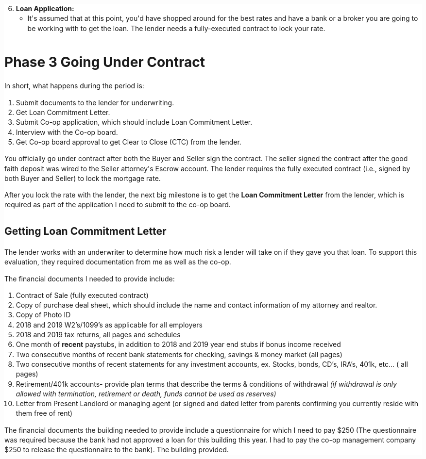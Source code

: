 6. **Loan Application:**
    - It's assumed that at this point, you'd have shopped around for the best rates and have a bank or a broker you are going to be working with to get the loan. The lender needs a fully-executed contract to lock your rate.

# Phase 3 Going Under Contract

In short, what happens during the period is:

1. Submit documents to the lender for underwriting.
2. Get Loan Commitment Letter.
3. Submit Co-op application, which should include Loan Commitment Letter.
4. Interview with the Co-op board.
5. Get Co-op board approval to get Clear to Close (CTC) from the lender.

You officially go under contract after both the Buyer and Seller sign the contract. The seller signed the contract after the good faith deposit was wired to the Seller attorney's Escrow account. The lender requires the fully executed contract (i.e., signed by both Buyer and Seller) to lock the mortgage rate.

After you lock the rate with the lender, the next big milestone is to get the **Loan Commitment Letter** from the lender, which is required as part of the application I need to submit to the co-op board.

## Getting Loan Commitment Letter

The lender works with an underwriter to determine how much risk a lender will take on if they gave you that loan. To support this evaluation, they required documentation from me as well as the co-op.

The financial documents I needed to provide include:

1. Contract of Sale (fully executed contract)
2. Copy of purchase deal sheet, which should include the name and contact information of my attorney and realtor.
3. Copy of Photo ID
4. 2018 and 2019 W2’s/1099’s as applicable for all employers
5. 2018 and 2019 tax returns, all pages and schedules
6. One month of **recent** paystubs, in addition to 2018 and 2019 year end stubs if bonus income received
7. Two consecutive months of recent bank statements for checking, savings & money market (all pages)
8. Two consecutive months of recent statements for any investment accounts, ex. Stocks, bonds, CD’s, IRA’s, 401k, etc... ( all pages)
9. Retirement/401k accounts- provide plan terms that describe the terms & conditions of withdrawal *(if withdrawal is only allowed with termination, retirement or death, funds cannot be used as reserves)*
10. Letter from Present Landlord or managing agent (or signed and dated letter from parents confirming you currently reside with them free of rent)

The financial documents the building needed to provide include a questionnaire for which I need to pay $250 (The questionnaire was required because the bank had not approved a loan for this building this year. I had to pay the co-op management company $250 to release the questionnaire to the bank). The building provided.
